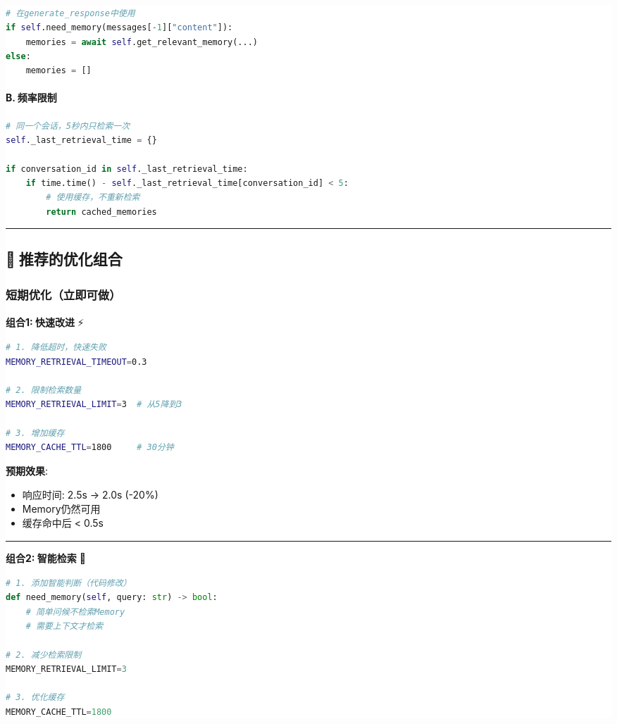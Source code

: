 ```python
# 在generate_response中使用
if self.need_memory(messages[-1]["content"]):
    memories = await self.get_relevant_memory(...)
else:
    memories = []
```

#### B. 频率限制
```python
# 同一个会话，5秒内只检索一次
self._last_retrieval_time = {}

if conversation_id in self._last_retrieval_time:
    if time.time() - self._last_retrieval_time[conversation_id] < 5:
        # 使用缓存，不重新检索
        return cached_memories
```

---

## 🎯 推荐的优化组合

### 短期优化（立即可做）

**组合1: 快速改进** ⚡
```bash
# 1. 降低超时，快速失败
MEMORY_RETRIEVAL_TIMEOUT=0.3

# 2. 限制检索数量
MEMORY_RETRIEVAL_LIMIT=3  # 从5降到3

# 3. 增加缓存
MEMORY_CACHE_TTL=1800     # 30分钟
```

**预期效果**: 
- 响应时间: 2.5s → 2.0s (-20%)
- Memory仍然可用
- 缓存命中后 < 0.5s

---

**组合2: 智能检索** 🧠
```python
# 1. 添加智能判断（代码修改）
def need_memory(self, query: str) -> bool:
    # 简单问候不检索Memory
    # 需要上下文才检索
    
# 2. 减少检索限制
MEMORY_RETRIEVAL_LIMIT=3

# 3. 优化缓存
MEMORY_CACHE_TTL=1800
```
